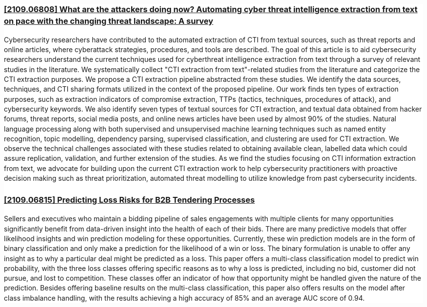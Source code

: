     

### [[2109.06808] What are the attackers doing now? Automating cyber threat intelligence extraction from text on pace with the changing threat landscape: A survey](http://arxiv.org/abs/2109.06808)


  Cybersecurity researchers have contributed to the automated extraction of CTI
from textual sources, such as threat reports and online articles, where
cyberattack strategies, procedures, and tools are described. The goal of this
article is to aid cybersecurity researchers understand the current techniques
used for cyberthreat intelligence extraction from text through a survey of
relevant studies in the literature. We systematically collect "CTI extraction
from text"-related studies from the literature and categorize the CTI
extraction purposes. We propose a CTI extraction pipeline abstracted from these
studies. We identify the data sources, techniques, and CTI sharing formats
utilized in the context of the proposed pipeline. Our work finds ten types of
extraction purposes, such as extraction indicators of compromise extraction,
TTPs (tactics, techniques, procedures of attack), and cybersecurity keywords.
We also identify seven types of textual sources for CTI extraction, and textual
data obtained from hacker forums, threat reports, social media posts, and
online news articles have been used by almost 90% of the studies. Natural
language processing along with both supervised and unsupervised machine
learning techniques such as named entity recognition, topic modelling,
dependency parsing, supervised classification, and clustering are used for CTI
extraction. We observe the technical challenges associated with these studies
related to obtaining available clean, labelled data which could assure
replication, validation, and further extension of the studies. As we find the
studies focusing on CTI information extraction from text, we advocate for
building upon the current CTI extraction work to help cybersecurity
practitioners with proactive decision making such as threat prioritization,
automated threat modelling to utilize knowledge from past cybersecurity
incidents.

    

### [[2109.06815] Predicting Loss Risks for B2B Tendering Processes](http://arxiv.org/abs/2109.06815)


  Sellers and executives who maintain a bidding pipeline of sales engagements
with multiple clients for many opportunities significantly benefit from
data-driven insight into the health of each of their bids. There are many
predictive models that offer likelihood insights and win prediction modeling
for these opportunities. Currently, these win prediction models are in the form
of binary classification and only make a prediction for the likelihood of a win
or loss. The binary formulation is unable to offer any insight as to why a
particular deal might be predicted as a loss. This paper offers a multi-class
classification model to predict win probability, with the three loss classes
offering specific reasons as to why a loss is predicted, including no bid,
customer did not pursue, and lost to competition. These classes offer an
indicator of how that opportunity might be handled given the nature of the
prediction. Besides offering baseline results on the multi-class
classification, this paper also offers results on the model after class
imbalance handling, with the results achieving a high accuracy of 85% and an
average AUC score of 0.94.
